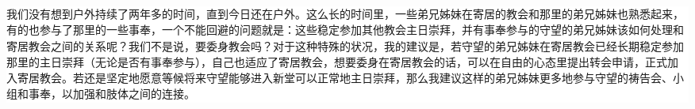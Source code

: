 我们没有想到户外持续了两年多的时间，直到今日还在户外。这么长的时间里，一些弟兄姊妹在寄居的教会和那里的弟兄姊妹也熟悉起来，有的也参与了那里的一些事奉，一个不能回避的问题就是：这些稳定参加其他教会主日崇拜，并有事奉参与的守望的弟兄姊妹该如何处理和寄居教会之间的关系呢？我们不是说，要委身教会吗？对于这种特殊的状况，我的建议是，若守望的弟兄姊妹在寄居教会已经长期稳定参加那里的主日崇拜（无论是否有事奉参与），自己也适应了寄居教会，想要委身在寄居教会的话，可以在自由的心态里提出转会申请，正式加入寄居教会。若还是坚定地愿意等候将来守望能够进入新堂可以正常地主日崇拜，那么我建议这样的弟兄姊妹更多地参与守望的祷告会、小组和事奉，以加强和肢体之间的连接。